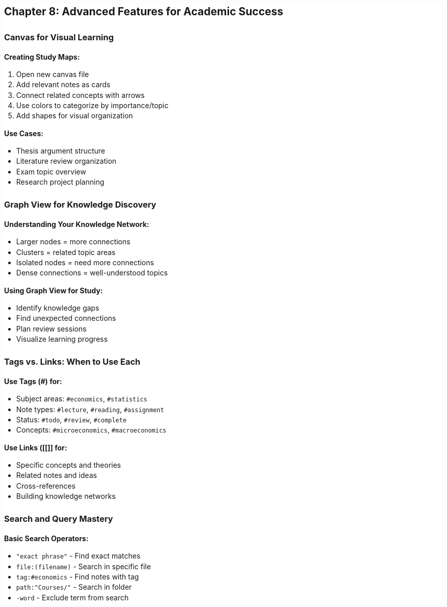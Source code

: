 ## Chapter 8: Advanced Features for Academic Success

### Canvas for Visual Learning

**Creating Study Maps:**
1. Open new canvas file
2. Add relevant notes as cards
3. Connect related concepts with arrows
4. Use colors to categorize by importance/topic
5. Add shapes for visual organization

**Use Cases:**
- Thesis argument structure
- Literature review organization
- Exam topic overview
- Research project planning

### Graph View for Knowledge Discovery

**Understanding Your Knowledge Network:**
- Larger nodes = more connections
- Clusters = related topic areas
- Isolated nodes = need more connections
- Dense connections = well-understood topics

**Using Graph View for Study:**
- Identify knowledge gaps
- Find unexpected connections
- Plan review sessions
- Visualize learning progress

### Tags vs. Links: When to Use Each

**Use Tags (#) for:**
- Subject areas: `#economics`, `#statistics`
- Note types: `#lecture`, `#reading`, `#assignment`
- Status: `#todo`, `#review`, `#complete`
- Concepts: `#microeconomics`, `#macroeconomics`

**Use Links ([[]] for:**
- Specific concepts and theories
- Related notes and ideas
- Cross-references
- Building knowledge networks

### Search and Query Mastery

**Basic Search Operators:**
- `"exact phrase"` - Find exact matches
- `file:(filename)` - Search in specific file
- `tag:#economics` - Find notes with tag
- `path:"Courses/"` - Search in folder
- `-word` - Exclude term from search


[^1]: This is the footnote explanation.